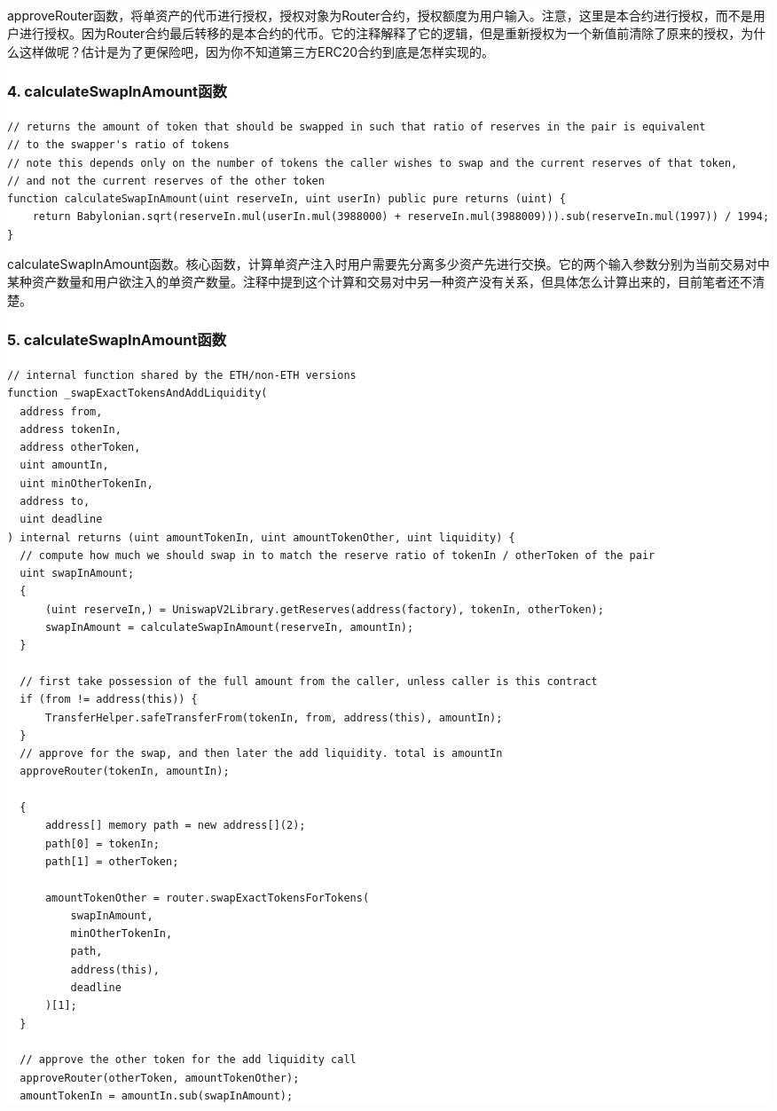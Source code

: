 approveRouter函数，将单资产的代币进行授权，授权对象为Router合约，授权额度为用户输入。注意，这里是本合约进行授权，而不是用户进行授权。因为Router合约最后转移的是本合约的代币。它的注释解释了它的逻辑，但是重新授权为一个新值前清除了原来的授权，为什么这样做呢？估计是为了更保险吧，因为你不知道第三方ERC20合约到底是怎样实现的。


### 4. calculateSwapInAmount函数
```sol
// returns the amount of token that should be swapped in such that ratio of reserves in the pair is equivalent
// to the swapper's ratio of tokens
// note this depends only on the number of tokens the caller wishes to swap and the current reserves of that token,
// and not the current reserves of the other token
function calculateSwapInAmount(uint reserveIn, uint userIn) public pure returns (uint) {
    return Babylonian.sqrt(reserveIn.mul(userIn.mul(3988000) + reserveIn.mul(3988009))).sub(reserveIn.mul(1997)) / 1994;
}
```
calculateSwapInAmount函数。核心函数，计算单资产注入时用户需要先分离多少资产先进行交换。它的两个输入参数分别为当前交易对中某种资产数量和用户欲注入的单资产数量。注释中提到这个计算和交易对中另一种资产没有关系，但具体怎么计算出来的，目前笔者还不清楚。


### 5. calculateSwapInAmount函数
```sol
// internal function shared by the ETH/non-ETH versions
function _swapExactTokensAndAddLiquidity(
  address from,
  address tokenIn,
  address otherToken,
  uint amountIn,
  uint minOtherTokenIn,
  address to,
  uint deadline
) internal returns (uint amountTokenIn, uint amountTokenOther, uint liquidity) {
  // compute how much we should swap in to match the reserve ratio of tokenIn / otherToken of the pair
  uint swapInAmount;
  {
      (uint reserveIn,) = UniswapV2Library.getReserves(address(factory), tokenIn, otherToken);
      swapInAmount = calculateSwapInAmount(reserveIn, amountIn);
  }

  // first take possession of the full amount from the caller, unless caller is this contract
  if (from != address(this)) {
      TransferHelper.safeTransferFrom(tokenIn, from, address(this), amountIn);
  }
  // approve for the swap, and then later the add liquidity. total is amountIn
  approveRouter(tokenIn, amountIn);

  {
      address[] memory path = new address[](2);
      path[0] = tokenIn;
      path[1] = otherToken;

      amountTokenOther = router.swapExactTokensForTokens(
          swapInAmount,
          minOtherTokenIn,
          path,
          address(this),
          deadline
      )[1];
  }

  // approve the other token for the add liquidity call
  approveRouter(otherToken, amountTokenOther);
  amountTokenIn = amountIn.sub(swapInAmount);
```